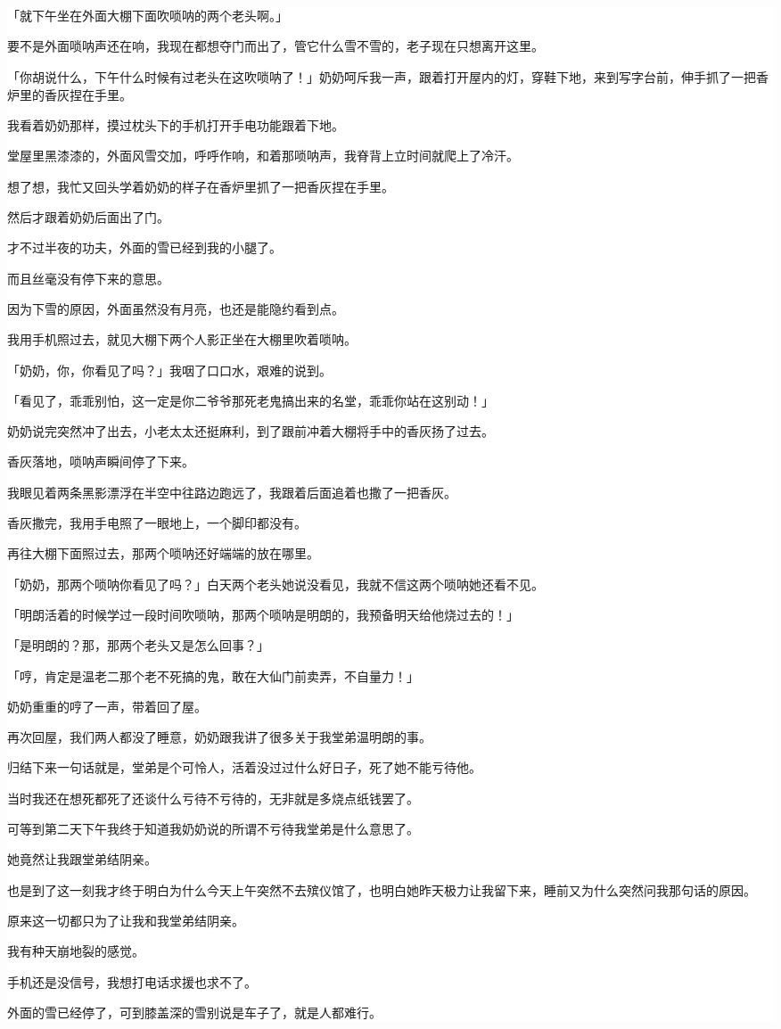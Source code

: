「就下午坐在外面大棚下面吹唢呐的两个老头啊。」

要不是外面唢呐声还在响，我现在都想夺门而出了，管它什么雪不雪的，老子现在只想离开这里。

「你胡说什么，下午什么时候有过老头在这吹唢呐了！」奶奶呵斥我一声，跟着打开屋内的灯，穿鞋下地，来到写字台前，伸手抓了一把香炉里的香灰捏在手里。

我看着奶奶那样，摸过枕头下的手机打开手电功能跟着下地。

堂屋里黑漆漆的，外面风雪交加，呼呼作响，和着那唢呐声，我脊背上立时间就爬上了冷汗。

想了想，我忙又回头学着奶奶的样子在香炉里抓了一把香灰捏在手里。

然后才跟着奶奶后面出了门。

才不过半夜的功夫，外面的雪已经到我的小腿了。

而且丝毫没有停下来的意思。

因为下雪的原因，外面虽然没有月亮，也还是能隐约看到点。

我用手机照过去，就见大棚下两个人影正坐在大棚里吹着唢呐。

「奶奶，你，你看见了吗？」我咽了口口水，艰难的说到。

「看见了，乖乖别怕，这一定是你二爷爷那死老鬼搞出来的名堂，乖乖你站在这别动！」

奶奶说完突然冲了出去，小老太太还挺麻利，到了跟前冲着大棚将手中的香灰扬了过去。

香灰落地，唢呐声瞬间停了下来。

我眼见着两条黑影漂浮在半空中往路边跑远了，我跟着后面追着也撒了一把香灰。

香灰撒完，我用手电照了一眼地上，一个脚印都没有。

再往大棚下面照过去，那两个唢呐还好端端的放在哪里。

「奶奶，那两个唢呐你看见了吗？」白天两个老头她说没看见，我就不信这两个唢呐她还看不见。

「明朗活着的时候学过一段时间吹唢呐，那两个唢呐是明朗的，我预备明天给他烧过去的！」

「是明朗的？那，那两个老头又是怎么回事？」

「哼，肯定是温老二那个老不死搞的鬼，敢在大仙门前卖弄，不自量力！」

奶奶重重的哼了一声，带着回了屋。

再次回屋，我们两人都没了睡意，奶奶跟我讲了很多关于我堂弟温明朗的事。

归结下来一句话就是，堂弟是个可怜人，活着没过过什么好日子，死了她不能亏待他。

当时我还在想死都死了还谈什么亏待不亏待的，无非就是多烧点纸钱罢了。

可等到第二天下午我终于知道我奶奶说的所谓不亏待我堂弟是什么意思了。

她竟然让我跟堂弟结阴亲。

也是到了这一刻我才终于明白为什么今天上午突然不去殡仪馆了，也明白她昨天极力让我留下来，睡前又为什么突然问我那句话的原因。

原来这一切都只为了让我和我堂弟结阴亲。

我有种天崩地裂的感觉。

手机还是没信号，我想打电话求援也求不了。

外面的雪已经停了，可到膝盖深的雪别说是车子了，就是人都难行。
